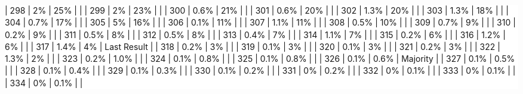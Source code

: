 | 298 | 2% | 25% |  |
| 299 | 2% | 23% |  |
| 300 | 0.6% | 21% |  |
| 301 | 0.6% | 20% |  |
| 302 | 1.3% | 20% |  |
| 303 | 1.3% | 18% |  |
| 304 | 0.7% | 17% |  |
| 305 | 5% | 16% |  |
| 306 | 0.1% | 11% |  |
| 307 | 1.1% | 11% |  |
| 308 | 0.5% | 10% |  |
| 309 | 0.7% | 9% |  |
| 310 | 0.2% | 9% |  |
| 311 | 0.5% | 8% |  |
| 312 | 0.5% | 8% |  |
| 313 | 0.4% | 7% |  |
| 314 | 1.1% | 7% |  |
| 315 | 0.2% | 6% |  |
| 316 | 1.2% | 6% |  |
| 317 | 1.4% | 4% | Last Result |
| 318 | 0.2% | 3% |  |
| 319 | 0.1% | 3% |  |
| 320 | 0.1% | 3% |  |
| 321 | 0.2% | 3% |  |
| 322 | 1.3% | 2% |  |
| 323 | 0.2% | 1.0% |  |
| 324 | 0.1% | 0.8% |  |
| 325 | 0.1% | 0.8% |  |
| 326 | 0.1% | 0.6% | Majority |
| 327 | 0.1% | 0.5% |  |
| 328 | 0.1% | 0.4% |  |
| 329 | 0.1% | 0.3% |  |
| 330 | 0.1% | 0.2% |  |
| 331 | 0% | 0.2% |  |
| 332 | 0% | 0.1% |  |
| 333 | 0% | 0.1% |  |
| 334 | 0% | 0.1% |  |
